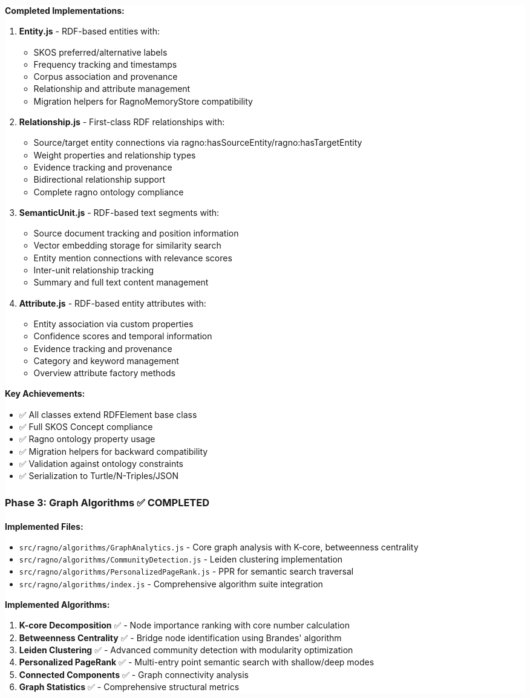 **Completed Implementations:**

1. **Entity.js** - RDF-based entities with:
   - SKOS preferred/alternative labels
   - Frequency tracking and timestamps
   - Corpus association and provenance
   - Relationship and attribute management
   - Migration helpers for RagnoMemoryStore compatibility

2. **Relationship.js** - First-class RDF relationships with:
   - Source/target entity connections via ragno:hasSourceEntity/ragno:hasTargetEntity
   - Weight properties and relationship types
   - Evidence tracking and provenance
   - Bidirectional relationship support
   - Complete ragno ontology compliance

3. **SemanticUnit.js** - RDF-based text segments with:
   - Source document tracking and position information
   - Vector embedding storage for similarity search
   - Entity mention connections with relevance scores
   - Inter-unit relationship tracking
   - Summary and full text content management

4. **Attribute.js** - RDF-based entity attributes with:
   - Entity association via custom properties
   - Confidence scores and temporal information
   - Evidence tracking and provenance
   - Category and keyword management
   - Overview attribute factory methods

**Key Achievements:**
- ✅ All classes extend RDFElement base class
- ✅ Full SKOS Concept compliance
- ✅ Ragno ontology property usage
- ✅ Migration helpers for backward compatibility
- ✅ Validation against ontology constraints
- ✅ Serialization to Turtle/N-Triples/JSON

### Phase 3: Graph Algorithms ✅ COMPLETED
**Implemented Files:**
- `src/ragno/algorithms/GraphAnalytics.js` - Core graph analysis with K-core, betweenness centrality
- `src/ragno/algorithms/CommunityDetection.js` - Leiden clustering implementation
- `src/ragno/algorithms/PersonalizedPageRank.js` - PPR for semantic search traversal
- `src/ragno/algorithms/index.js` - Comprehensive algorithm suite integration

**Implemented Algorithms:**
1. **K-core Decomposition** ✅ - Node importance ranking with core number calculation
2. **Betweenness Centrality** ✅ - Bridge node identification using Brandes' algorithm
3. **Leiden Clustering** ✅ - Advanced community detection with modularity optimization
4. **Personalized PageRank** ✅ - Multi-entry point semantic search with shallow/deep modes
5. **Connected Components** ✅ - Graph connectivity analysis
6. **Graph Statistics** ✅ - Comprehensive structural metrics
